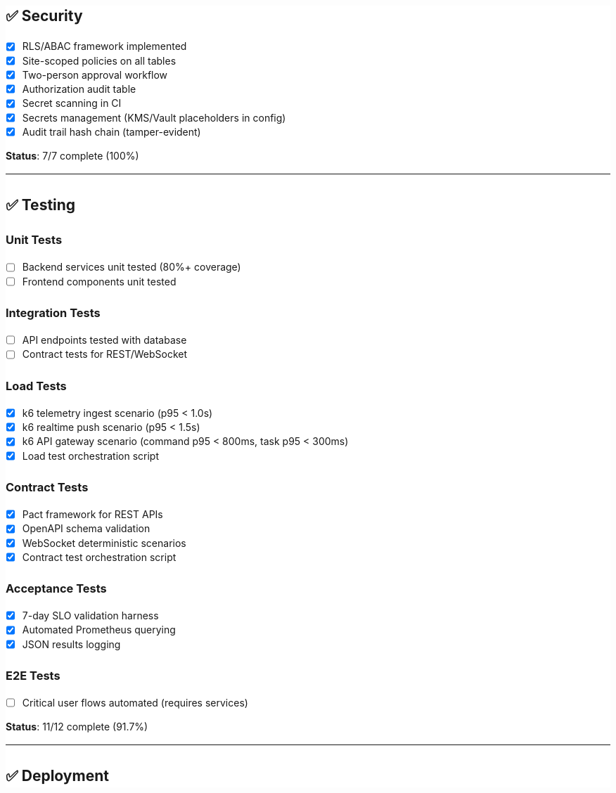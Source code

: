 ## ✅ Security

- [x] RLS/ABAC framework implemented
- [x] Site-scoped policies on all tables
- [x] Two-person approval workflow
- [x] Authorization audit table
- [x] Secret scanning in CI
- [x] Secrets management (KMS/Vault placeholders in config)
- [x] Audit trail hash chain (tamper-evident)

**Status**: 7/7 complete (100%)

---

## ✅ Testing

### Unit Tests
- [ ] Backend services unit tested (80%+ coverage)
- [ ] Frontend components unit tested

### Integration Tests
- [ ] API endpoints tested with database
- [ ] Contract tests for REST/WebSocket

### Load Tests
- [x] k6 telemetry ingest scenario (p95 < 1.0s)
- [x] k6 realtime push scenario (p95 < 1.5s)
- [x] k6 API gateway scenario (command p95 < 800ms, task p95 < 300ms)
- [x] Load test orchestration script

### Contract Tests
- [x] Pact framework for REST APIs
- [x] OpenAPI schema validation
- [x] WebSocket deterministic scenarios
- [x] Contract test orchestration script

### Acceptance Tests
- [x] 7-day SLO validation harness
- [x] Automated Prometheus querying
- [x] JSON results logging

### E2E Tests
- [ ] Critical user flows automated (requires services)

**Status**: 11/12 complete (91.7%)

---

## ✅ Deployment
